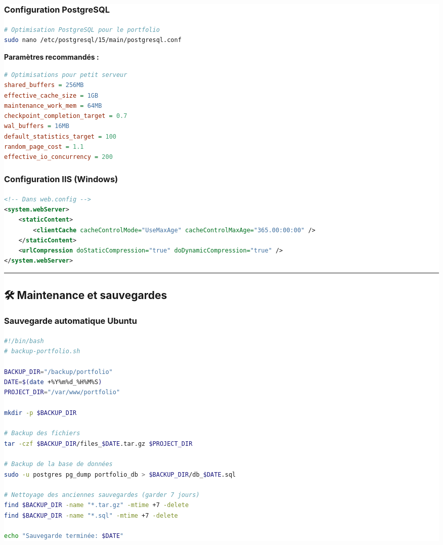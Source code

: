 ### Configuration PostgreSQL
```bash
# Optimisation PostgreSQL pour le portfolio
sudo nano /etc/postgresql/15/main/postgresql.conf
```

**Paramètres recommandés :**
```ini
# Optimisations pour petit serveur
shared_buffers = 256MB
effective_cache_size = 1GB
maintenance_work_mem = 64MB
checkpoint_completion_target = 0.7
wal_buffers = 16MB
default_statistics_target = 100
random_page_cost = 1.1
effective_io_concurrency = 200
```

### Configuration IIS (Windows)
```xml
<!-- Dans web.config -->
<system.webServer>
    <staticContent>
        <clientCache cacheControlMode="UseMaxAge" cacheControlMaxAge="365.00:00:00" />
    </staticContent>
    <urlCompression doStaticCompression="true" doDynamicCompression="true" />
</system.webServer>
```

---

## 🛠️ Maintenance et sauvegardes

### Sauvegarde automatique Ubuntu
```bash
#!/bin/bash
# backup-portfolio.sh

BACKUP_DIR="/backup/portfolio"
DATE=$(date +%Y%m%d_%H%M%S)
PROJECT_DIR="/var/www/portfolio"

mkdir -p $BACKUP_DIR

# Backup des fichiers
tar -czf $BACKUP_DIR/files_$DATE.tar.gz $PROJECT_DIR

# Backup de la base de données
sudo -u postgres pg_dump portfolio_db > $BACKUP_DIR/db_$DATE.sql

# Nettoyage des anciennes sauvegardes (garder 7 jours)
find $BACKUP_DIR -name "*.tar.gz" -mtime +7 -delete
find $BACKUP_DIR -name "*.sql" -mtime +7 -delete

echo "Sauvegarde terminée: $DATE"
```
